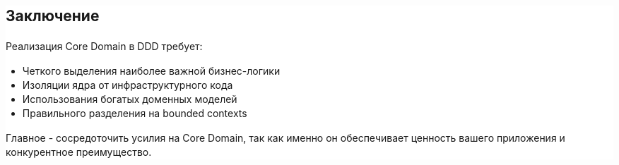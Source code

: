 ## Заключение

Реализация Core Domain в DDD требует:

- Четкого выделения наиболее важной бизнес-логики
- Изоляции ядра от инфраструктурного кода
- Использования богатых доменных моделей
- Правильного разделения на bounded contexts

Главное - сосредоточить усилия на Core Domain, так как именно он обеспечивает ценность вашего приложения и конкурентное преимущество.

